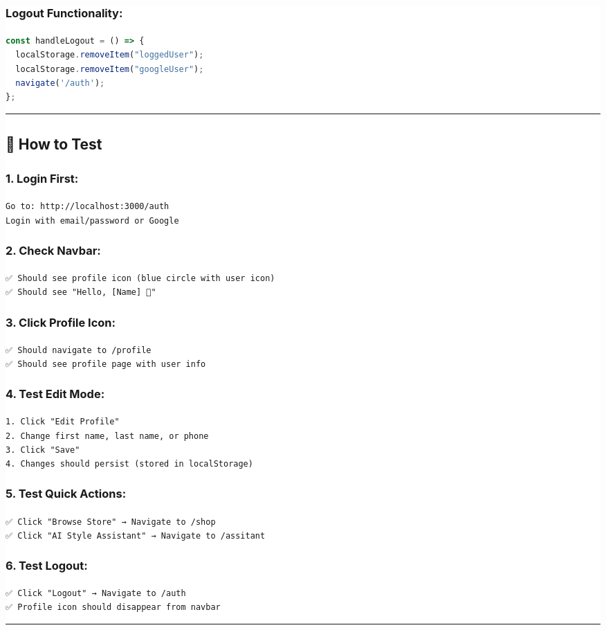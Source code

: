 ### Logout Functionality:
```javascript
const handleLogout = () => {
  localStorage.removeItem("loggedUser");
  localStorage.removeItem("googleUser");
  navigate('/auth');
};
```

---

## 🧪 How to Test

### 1. Login First:
```
Go to: http://localhost:3000/auth
Login with email/password or Google
```

### 2. Check Navbar:
```
✅ Should see profile icon (blue circle with user icon)
✅ Should see "Hello, [Name] 👋"
```

### 3. Click Profile Icon:
```
✅ Should navigate to /profile
✅ Should see profile page with user info
```

### 4. Test Edit Mode:
```
1. Click "Edit Profile"
2. Change first name, last name, or phone
3. Click "Save"
4. Changes should persist (stored in localStorage)
```

### 5. Test Quick Actions:
```
✅ Click "Browse Store" → Navigate to /shop
✅ Click "AI Style Assistant" → Navigate to /assitant
```

### 6. Test Logout:
```
✅ Click "Logout" → Navigate to /auth
✅ Profile icon should disappear from navbar
```

---
